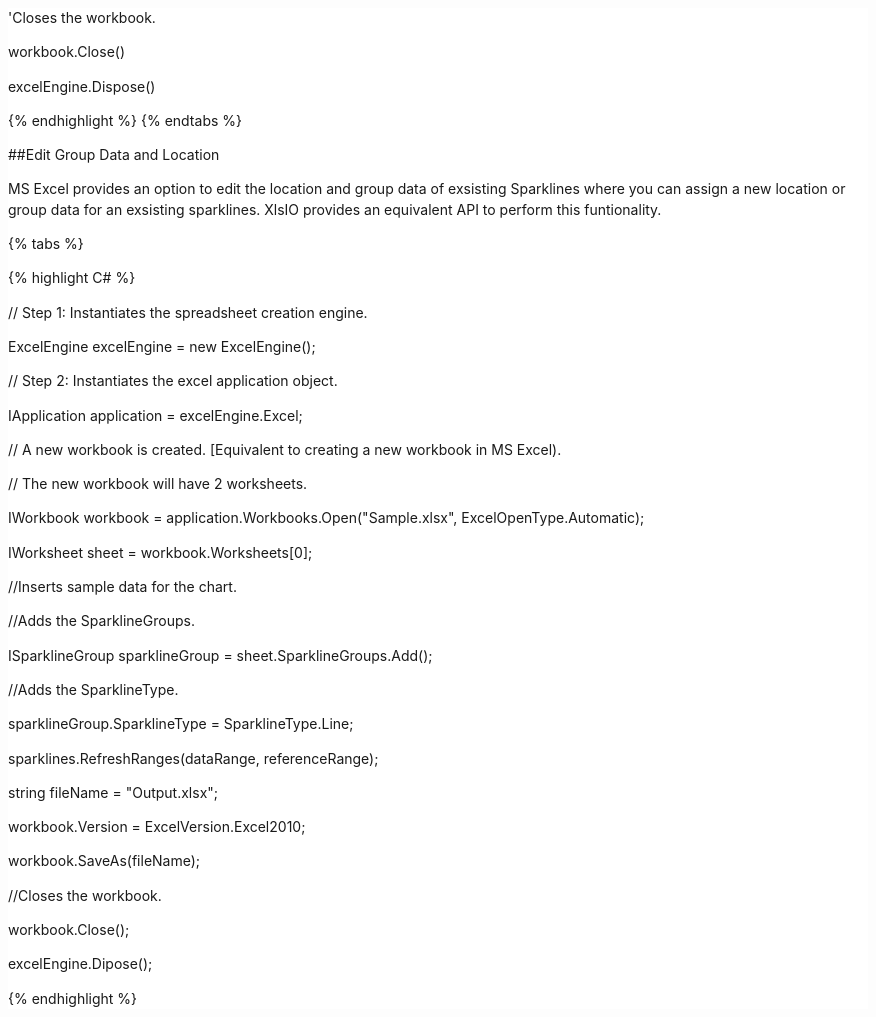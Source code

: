 'Closes the workbook.

workbook.Close()

excelEngine.Dispose()

{% endhighlight %}
{% endtabs %}

##Edit Group Data and Location

MS Excel provides an option to edit the location and group data of exsisting Sparklines where you can assign a new location or group data for an exsisting sparklines. XlsIO provides an equivalent API to perform this funtionality.


{% tabs %}

{% highlight C# %}  


// Step 1: Instantiates the spreadsheet creation engine.

ExcelEngine excelEngine = new ExcelEngine();



// Step 2: Instantiates the excel application object.

IApplication application = excelEngine.Excel;



// A new workbook is created. [Equivalent to creating a new workbook in MS Excel).

// The new workbook will have 2 worksheets.

IWorkbook workbook = application.Workbooks.Open("Sample.xlsx", ExcelOpenType.Automatic);



IWorksheet sheet = workbook.Worksheets[0];

//Inserts sample data for the chart.



//Adds the SparklineGroups.

ISparklineGroup sparklineGroup = sheet.SparklineGroups.Add();



//Adds the SparklineType.

sparklineGroup.SparklineType = SparklineType.Line;



sparklines.RefreshRanges(dataRange, referenceRange);

string fileName = "Output.xlsx";

workbook.Version = ExcelVersion.Excel2010;



workbook.SaveAs(fileName);



//Closes the workbook.

workbook.Close();

excelEngine.Dipose();         

{% endhighlight %}
